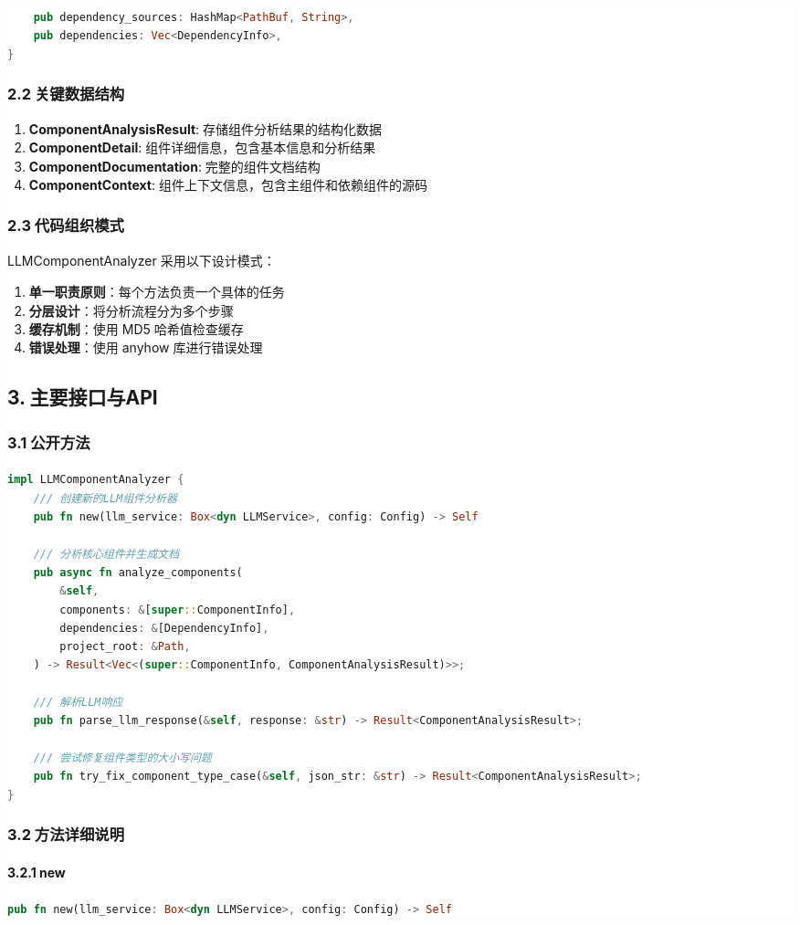 ```rust
    pub dependency_sources: HashMap<PathBuf, String>,
    pub dependencies: Vec<DependencyInfo>,
}
```

### 2.2 关键数据结构

1. **ComponentAnalysisResult**: 存储组件分析结果的结构化数据
2. **ComponentDetail**: 组件详细信息，包含基本信息和分析结果
3. **ComponentDocumentation**: 完整的组件文档结构
4. **ComponentContext**: 组件上下文信息，包含主组件和依赖组件的源码

### 2.3 代码组织模式

LLMComponentAnalyzer 采用以下设计模式：

1. **单一职责原则**：每个方法负责一个具体的任务
2. **分层设计**：将分析流程分为多个步骤
3. **缓存机制**：使用 MD5 哈希值检查缓存
4. **错误处理**：使用 anyhow 库进行错误处理

## 3. 主要接口与API

### 3.1 公开方法

```rust
impl LLMComponentAnalyzer {
    /// 创建新的LLM组件分析器
    pub fn new(llm_service: Box<dyn LLMService>, config: Config) -> Self

    /// 分析核心组件并生成文档
    pub async fn analyze_components(
        &self,
        components: &[super::ComponentInfo],
        dependencies: &[DependencyInfo],
        project_root: &Path,
    ) -> Result<Vec<(super::ComponentInfo, ComponentAnalysisResult)>>;

    /// 解析LLM响应
    pub fn parse_llm_response(&self, response: &str) -> Result<ComponentAnalysisResult>;

    /// 尝试修复组件类型的大小写问题
    pub fn try_fix_component_type_case(&self, json_str: &str) -> Result<ComponentAnalysisResult>;
}
```

### 3.2 方法详细说明

#### 3.2.1 new

```rust
pub fn new(llm_service: Box<dyn LLMService>, config: Config) -> Self
```
